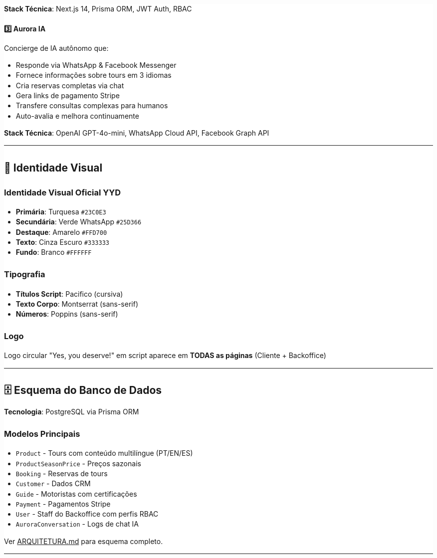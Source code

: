 **Stack Técnica**: Next.js 14, Prisma ORM, JWT Auth, RBAC

#### 3️⃣ **Aurora IA**
Concierge de IA autônomo que:
- Responde via WhatsApp & Facebook Messenger
- Fornece informações sobre tours em 3 idiomas
- Cria reservas completas via chat
- Gera links de pagamento Stripe
- Transfere consultas complexas para humanos
- Auto-avalia e melhora continuamente

**Stack Técnica**: OpenAI GPT-4o-mini, WhatsApp Cloud API, Facebook Graph API

---

## 🎨 Identidade Visual

### Identidade Visual Oficial YYD
- **Primária**: Turquesa `#23C0E3`
- **Secundária**: Verde WhatsApp `#25D366`
- **Destaque**: Amarelo `#FFD700`
- **Texto**: Cinza Escuro `#333333`
- **Fundo**: Branco `#FFFFFF`

### Tipografia
- **Títulos Script**: Pacifico (cursiva)
- **Texto Corpo**: Montserrat (sans-serif)
- **Números**: Poppins (sans-serif)

### Logo
Logo circular "Yes, you deserve!" em script aparece em **TODAS as páginas** (Cliente + Backoffice)

---

## 🗄️ Esquema do Banco de Dados

**Tecnologia**: PostgreSQL via Prisma ORM

### Modelos Principais
- `Product` - Tours com conteúdo multilíngue (PT/EN/ES)
- `ProductSeasonPrice` - Preços sazonais
- `Booking` - Reservas de tours
- `Customer` - Dados CRM
- `Guide` - Motoristas com certificações
- `Payment` - Pagamentos Stripe
- `User` - Staff do Backoffice com perfis RBAC
- `AuroraConversation` - Logs de chat IA

Ver [ARQUITETURA.md](./ARQUITETURA.md) para esquema completo.

---
